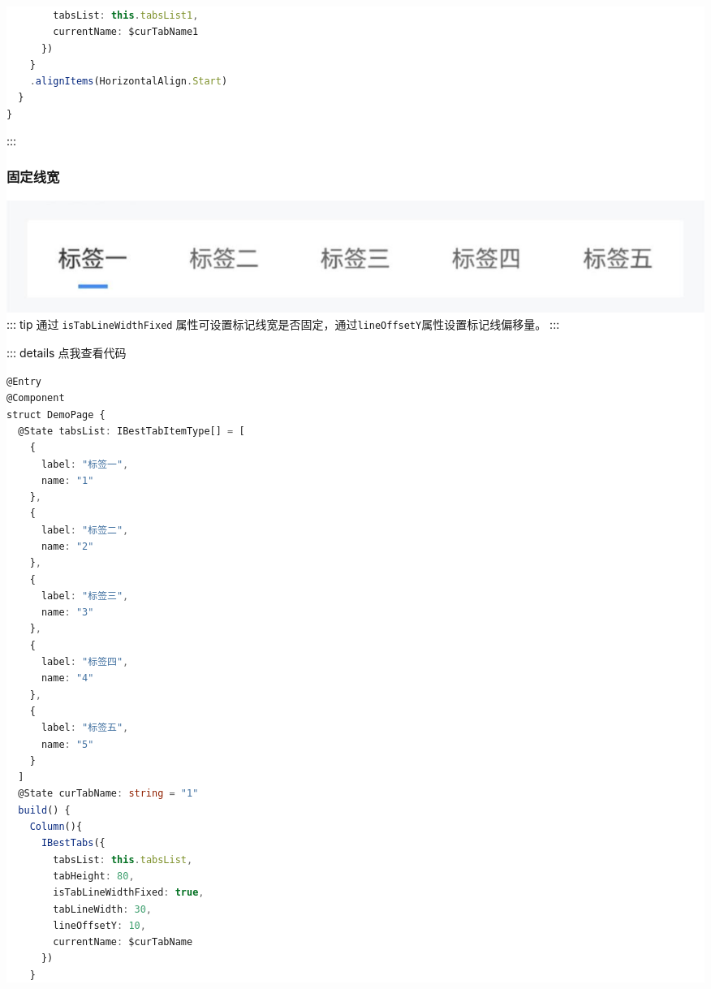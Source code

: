 ```ts
        tabsList: this.tabsList1,
        currentName: $curTabName1
      })
    }
    .alignItems(HorizontalAlign.Start)
  }
}
```
:::

### 固定线宽

![固定线宽](./images/tab-line-width.jpg)
::: tip
通过 `isTabLineWidthFixed` 属性可设置标记线宽是否固定，通过`lineOffsetY`属性设置标记线偏移量。
:::

::: details 点我查看代码

```ts
@Entry
@Component
struct DemoPage {
  @State tabsList: IBestTabItemType[] = [
    {
      label: "标签一",
      name: "1"
    },
    {
      label: "标签二",
      name: "2"
    },
    {
      label: "标签三",
      name: "3"
    },
    {
      label: "标签四",
      name: "4"
    },
    {
      label: "标签五",
      name: "5"
    }
  ]
  @State curTabName: string = "1"
  build() {
    Column(){
      IBestTabs({
        tabsList: this.tabsList,
        tabHeight: 80,
        isTabLineWidthFixed: true,
        tabLineWidth: 30,
        lineOffsetY: 10,
        currentName: $curTabName
      })
    }
```
